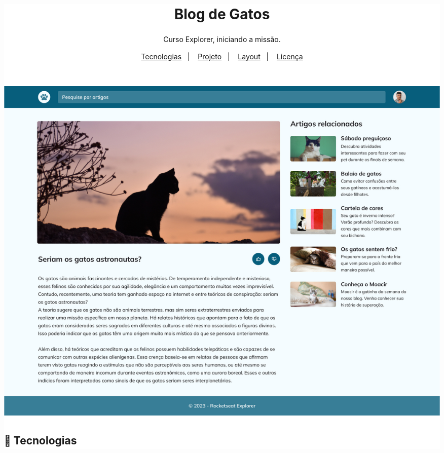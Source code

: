 <h1 align="center"> Blog de Gatos</h1>

<p align="center">
Curso Explorer, iniciando a missão.
</p>

<p align="center">
  <a href="#-tecnologias">Tecnologias</a>&nbsp;&nbsp;&nbsp;|&nbsp;&nbsp;&nbsp;
  <a href="#-projeto">Projeto</a>&nbsp;&nbsp;&nbsp;|&nbsp;&nbsp;&nbsp;
  <a href="#-layout">Layout</a>&nbsp;&nbsp;&nbsp;|&nbsp;&nbsp;&nbsp;
  <a href="#-licença">Licença</a>
</p>


<br>

<p align="center">
  <img alt="" src="./assets/capinha.jpg" width="100%">
</p>

## 🚀 Tecnologias
